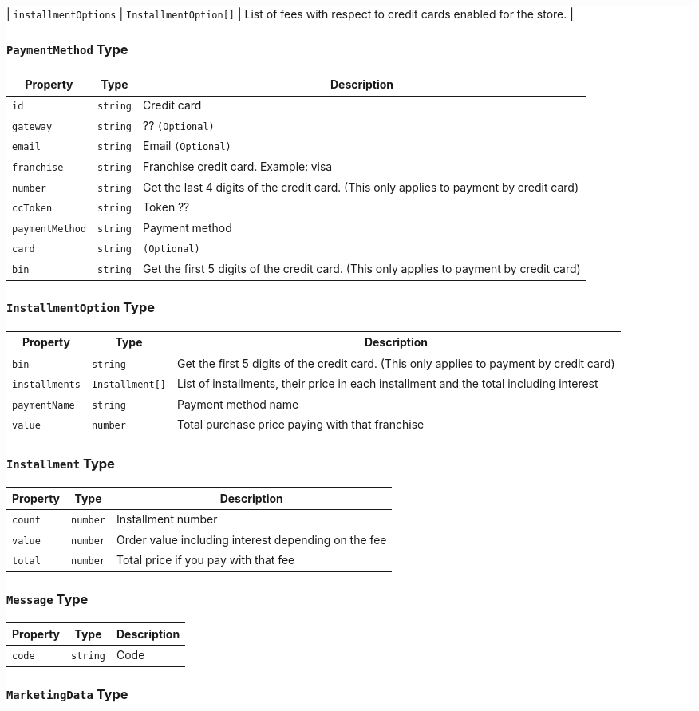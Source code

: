 | `installmentOptions`           | `InstallmentOption[]` | List of fees with respect to credit cards enabled for the store.                         |

### `PaymentMethod` Type

| Property        | Type     | Description                                                                              |
| --------------- | -------- | ---------------------------------------------------------------------------------------- |
| `id`            | `string` | Credit card                                                                              |
| `gateway`       | `string` | ?? `(Optional)`                                                                          |
| `email`         | `string` | Email `(Optional)`                                                                       |
| `franchise`     | `string` | Franchise credit card. Example: visa                                                     |
| `number`        | `string` | Get the last 4 digits of the credit card. (This only applies to payment by credit card)  |
| `ccToken`       | `string` | Token ??                                                                                 |
| `paymentMethod` | `string` | Payment method                                                                           |
| `card`          | `string` | `(Optional)`                                                                             |
| `bin`           | `string` | Get the first 5 digits of the credit card. (This only applies to payment by credit card) |

### `InstallmentOption` Type

| Property       | Type            | Description                                                                              |
| -------------- | --------------- | ---------------------------------------------------------------------------------------- |
| `bin`          | `string`        | Get the first 5 digits of the credit card. (This only applies to payment by credit card) |
| `installments` | `Installment[]` | List of installments, their price in each installment and the total including interest   |
| `paymentName`  | `string`        | Payment method name                                                                      |
| `value`        | `number`        | Total purchase price paying with that franchise                                          |

### `Installment` Type

| Property | Type     | Description                                         |
| -------- | -------- | --------------------------------------------------- |
| `count`  | `number` | Installment number                                  |
| `value`  | `number` | Order value including interest depending on the fee |
| `total`  | `number` | Total price if you pay with that fee                |

### `Message` Type

| Property | Type     | Description |
| -------- | -------- | ----------- |
| `code`   | `string` | Code        |

### `MarketingData` Type
